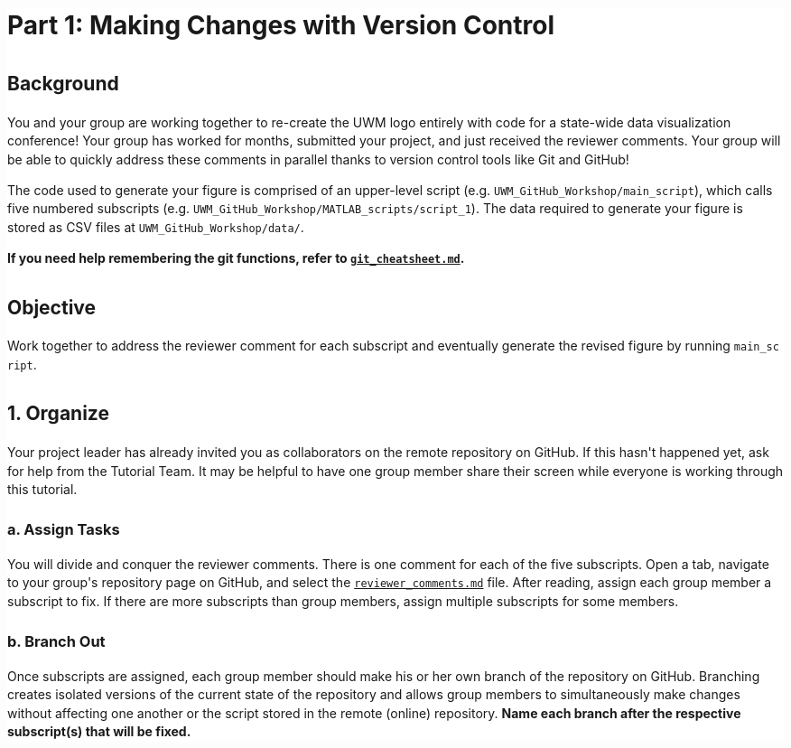 # Part 1: Making Changes with Version Control

## Background
You and your group are working together to re-create the UWM logo entirely with code for a state-wide data visualization
conference! Your group has worked for months, submitted your project, and just received the reviewer comments. 
Your group will be able to quickly address these comments in parallel thanks to version control tools like Git and GitHub!

The code used to generate your figure is comprised of an upper-level script (e.g. `UWM_GitHub_Workshop/main_script`), 
which calls five numbered subscripts (e.g. `UWM_GitHub_Workshop/MATLAB_scripts/script_1`). The data required to 
generate your figure is stored as CSV files at `UWM_GitHub_Workshop/data/`. 

**If you need help remembering the git functions, refer to [`git_cheatsheet.md`](./git_cheatsheet.md).**

## Objective
Work together to address the reviewer comment for each subscript and eventually generate the revised figure 
by running `main_script`.

## 1. Organize
Your project leader has already invited you as collaborators on the remote repository on GitHub. If this hasn't 
happened yet, ask for help from the Tutorial Team. It may be helpful to have one group member share their screen while 
everyone is working through this tutorial. 

### a. Assign Tasks
You will divide and conquer the reviewer comments. There is one comment for each of the five subscripts. Open a tab,
navigate to your group's repository page on GitHub, and select the [`reviewer_comments.md`](./reviewer_comments.md) 
file. After reading, assign each group member a subscript to fix. If there are more subscripts than group members, 
assign multiple subscripts for some members. 

### b. Branch Out
Once subscripts are assigned, each group member should make his or her own branch of the repository on GitHub. Branching
creates isolated versions of the current state of the repository and allows group members to simultaneously make changes 
without affecting one another or the script stored in the remote (online) repository. **Name each branch after the 
respective subscript(s) that will be fixed.**

